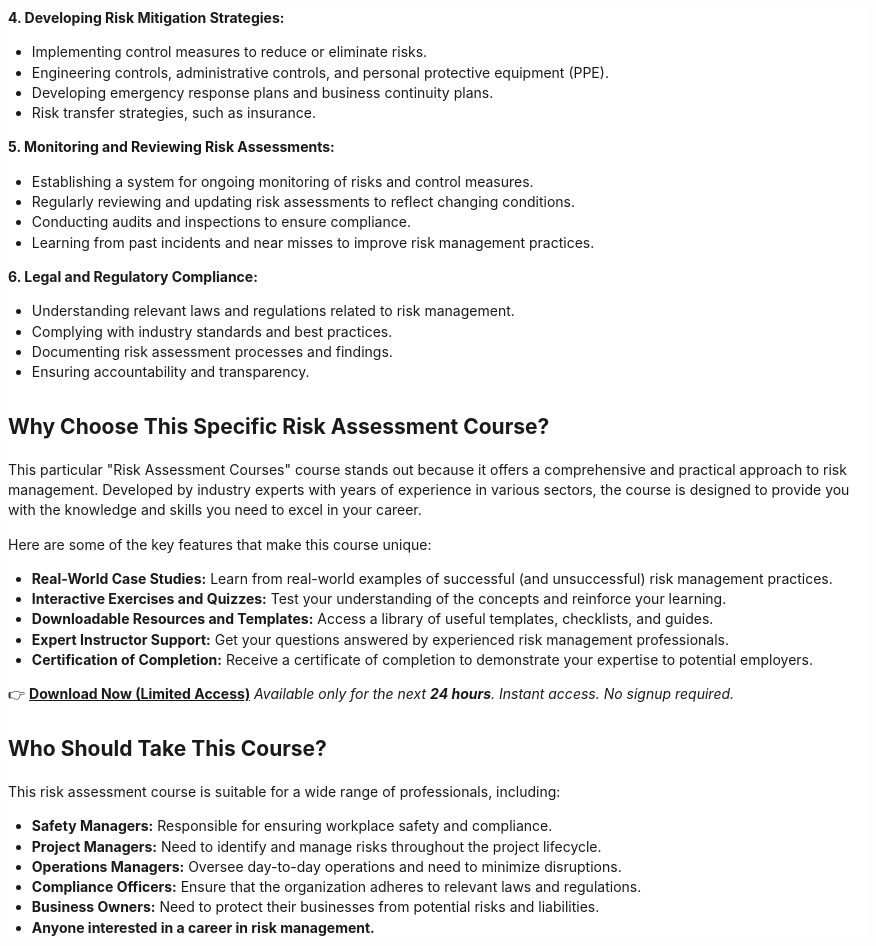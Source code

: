 **4. Developing Risk Mitigation Strategies:**

*   Implementing control measures to reduce or eliminate risks.
*   Engineering controls, administrative controls, and personal protective equipment (PPE).
*   Developing emergency response plans and business continuity plans.
*   Risk transfer strategies, such as insurance.

**5. Monitoring and Reviewing Risk Assessments:**

*   Establishing a system for ongoing monitoring of risks and control measures.
*   Regularly reviewing and updating risk assessments to reflect changing conditions.
*   Conducting audits and inspections to ensure compliance.
*   Learning from past incidents and near misses to improve risk management practices.

**6. Legal and Regulatory Compliance:**

*   Understanding relevant laws and regulations related to risk management.
*   Complying with industry standards and best practices.
*   Documenting risk assessment processes and findings.
*   Ensuring accountability and transparency.

## Why Choose This Specific Risk Assessment Course?

This particular "Risk Assessment Courses" course stands out because it offers a comprehensive and practical approach to risk management. Developed by industry experts with years of experience in various sectors, the course is designed to provide you with the knowledge and skills you need to excel in your career.

Here are some of the key features that make this course unique:

*   **Real-World Case Studies:** Learn from real-world examples of successful (and unsuccessful) risk management practices.
*   **Interactive Exercises and Quizzes:** Test your understanding of the concepts and reinforce your learning.
*   **Downloadable Resources and Templates:** Access a library of useful templates, checklists, and guides.
*   **Expert Instructor Support:** Get your questions answered by experienced risk management professionals.
*   **Certification of Completion:** Receive a certificate of completion to demonstrate your expertise to potential employers.

👉 [**Download Now (Limited Access)**](https://udemywork.com/risk-assessment-courses)
_Available only for the next **24 hours**. Instant access. No signup required._

## Who Should Take This Course?

This risk assessment course is suitable for a wide range of professionals, including:

*   **Safety Managers:** Responsible for ensuring workplace safety and compliance.
*   **Project Managers:** Need to identify and manage risks throughout the project lifecycle.
*   **Operations Managers:** Oversee day-to-day operations and need to minimize disruptions.
*   **Compliance Officers:** Ensure that the organization adheres to relevant laws and regulations.
*   **Business Owners:** Need to protect their businesses from potential risks and liabilities.
*   **Anyone interested in a career in risk management.**
